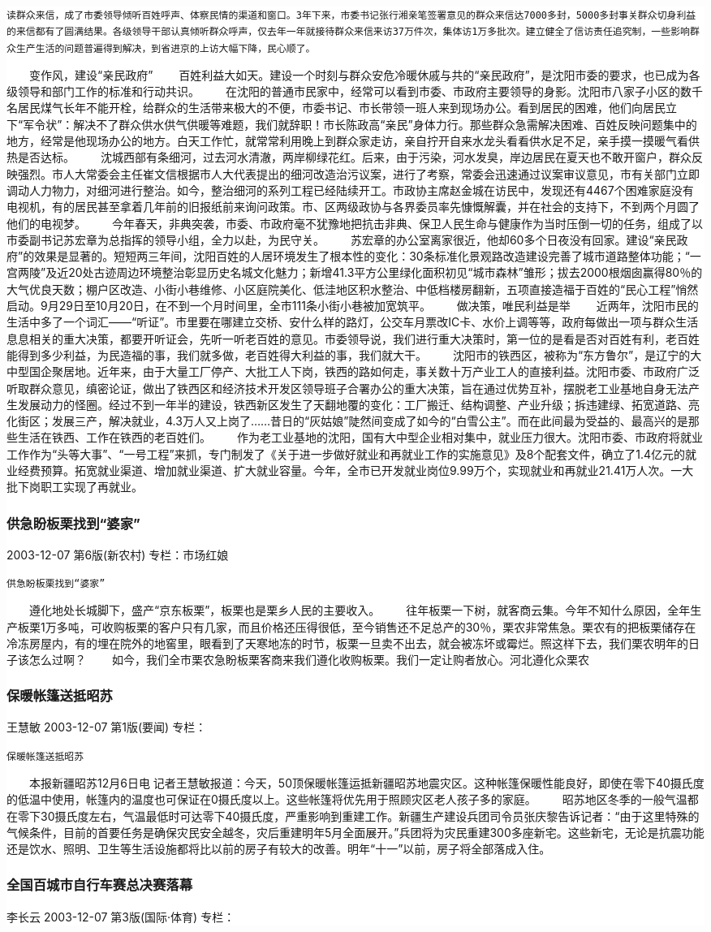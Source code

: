    读群众来信，成了市委领导倾听百姓呼声、体察民情的渠道和窗口。3年下来，市委书记张行湘亲笔签署意见的群众来信达7000多封，5000多封事关群众切身利益的来信都有了圆满结果。各级领导干部认真倾听群众呼声，仅去年一年就接待群众来信来访37万件次，集体访1万多批次。建立健全了信访责任追究制，一些影响群众生产生活的问题普遍得到解决，到省进京的上访大幅下降，民心顺了。
　　变作风，建设“亲民政府”
　　百姓利益大如天。建设一个时刻与群众安危冷暖休戚与共的“亲民政府”，是沈阳市委的要求，也已成为各级领导和部门工作的标准和行动共识。
　　在沈阳的普通市民家中，经常可以看到市委、市政府主要领导的身影。沈阳市八家子小区的数千名居民煤气长年不能开栓，给群众的生活带来极大的不便，市委书记、市长带领一班人来到现场办公。看到居民的困难，他们向居民立下“军令状”：解决不了群众供水供气供暖等难题，我们就辞职！市长陈政高“亲民”身体力行。那些群众急需解决困难、百姓反映问题集中的地方，经常是他现场办公的地方。白天工作忙，就常常利用晚上到群众家走访，亲自拧开自来水龙头看看供水足不足，亲手摸一摸暖气看供热是否达标。
　　沈城西部有条细河，过去河水清澈，两岸柳绿花红。后来，由于污染，河水发臭，岸边居民在夏天也不敢开窗户，群众反映强烈。市人大常委会主任崔文信根据市人大代表提出的细河改造治污议案，进行了考察，常委会迅速通过议案审议意见，市有关部门立即调动人力物力，对细河进行整治。如今，整治细河的系列工程已经陆续开工。市政协主席赵金城在访民中，发现还有4467个困难家庭没有电视机，有的居民甚至拿着几年前的旧报纸前来询问政策。市、区两级政协与各界委员率先慷慨解囊，并在社会的支持下，不到两个月圆了他们的电视梦。
　　今年春天，非典突袭，市委、市政府毫不犹豫地把抗击非典、保卫人民生命与健康作为当时压倒一切的任务，组成了以市委副书记苏宏章为总指挥的领导小组，全力以赴，为民守关。
　　苏宏章的办公室离家很近，他却60多个日夜没有回家。建设“亲民政府”的效果是显著的。短短两三年间，沈阳百姓的人居环境发生了根本性的变化：30条标准化景观路改造建设完善了城市道路整体功能；“一宫两陵”及近20处古迹周边环境整治彰显历史名城文化魅力；新增41.3平方公里绿化面积初见“城市森林”雏形；拔去2000根烟囱赢得80％的大气优良天数；棚户区改造、小街小巷维修、小区庭院美化、低洼地区积水整治、中低档楼房翻新，五项直接造福于百姓的“民心工程”悄然启动。9月29日至10月20日，在不到一个月时间里，全市111条小街小巷被加宽筑平。
　　做决策，唯民利益是举
　　近两年，沈阳市民的生活中多了一个词汇——“听证”。市里要在哪建立交桥、安什么样的路灯，公交车月票改IC卡、水价上调等等，政府每做出一项与群众生活息息相关的重大决策，都要开听证会，先听一听老百姓的意见。市委领导说，我们进行重大决策时，第一位的是看是否对百姓有利，老百姓能得到多少利益，为民造福的事，我们就多做，老百姓得大利益的事，我们就大干。
　　沈阳市的铁西区，被称为“东方鲁尔”，是辽宁的大中型国企聚居地。近年来，由于大量工厂停产、大批工人下岗，铁西的路如何走，事关数十万产业工人的直接利益。沈阳市委、市政府广泛听取群众意见，缜密论证，做出了铁西区和经济技术开发区领导班子合署办公的重大决策，旨在通过优势互补，摆脱老工业基地自身无法产生发展动力的怪圈。经过不到一年半的建设，铁西新区发生了天翻地覆的变化：工厂搬迁、结构调整、产业升级；拆违建绿、拓宽道路、亮化街区；发展三产，解决就业，4.3万人又上岗了……昔日的“灰姑娘”陡然间变成了如今的“白雪公主”。而在此间最为受益的、最高兴的是那些生活在铁西、工作在铁西的老百姓们。
　　作为老工业基地的沈阳，国有大中型企业相对集中，就业压力很大。沈阳市委、市政府将就业工作作为“头等大事”、“一号工程”来抓，专门制发了《关于进一步做好就业和再就业工作的实施意见》及8个配套文件，确立了1.4亿元的就业经费预算。拓宽就业渠道、增加就业渠道、扩大就业容量。今年，全市已开发就业岗位9.99万个，实现就业和再就业21.41万人次。一大批下岗职工实现了再就业。


### 供急盼板栗找到“婆家”

2003-12-07
第6版(新农村)
专栏：市场红娘

    供急盼板栗找到“婆家”
　　遵化地处长城脚下，盛产“京东板栗”，板栗也是栗乡人民的主要收入。
　　往年板栗一下树，就客商云集。今年不知什么原因，全年生产板栗1万多吨，可收购板栗的客户只有几家，而且价格还压得很低，至今销售还不足总产的30％，栗农非常焦急。栗农有的把板栗储存在冷冻房屋内，有的埋在院外的地窖里，眼看到了天寒地冻的时节，板栗一旦卖不出去，就会被冻坏或霉烂。照这样下去，我们栗农明年的日子该怎么过啊？
　　如今，我们全市栗农急盼板栗客商来我们遵化收购板栗。我们一定让购者放心。河北遵化众栗农


### 保暖帐篷送抵昭苏
王慧敏
2003-12-07
第1版(要闻)
专栏：

    保暖帐篷送抵昭苏
　　本报新疆昭苏12月6日电  记者王慧敏报道：今天，50顶保暖帐篷运抵新疆昭苏地震灾区。这种帐篷保暖性能良好，即使在零下40摄氏度的低温中使用，帐篷内的温度也可保证在0摄氏度以上。这些帐篷将优先用于照顾灾区老人孩子多的家庭。
　　昭苏地区冬季的一般气温都在零下30摄氏度左右，气温最低时可达零下40摄氏度，严重影响到重建工作。新疆生产建设兵团司令员张庆黎告诉记者：“由于这里特殊的气候条件，目前的首要任务是确保灾民安全越冬，灾后重建明年5月全面展开。”兵团将为灾民重建300多座新宅。这些新宅，无论是抗震功能还是饮水、照明、卫生等生活设施都将比以前的房子有较大的改善。明年“十一”以前，房子将全部落成入住。


### 全国百城市自行车赛总决赛落幕
李长云
2003-12-07
第3版(国际·体育)
专栏：
